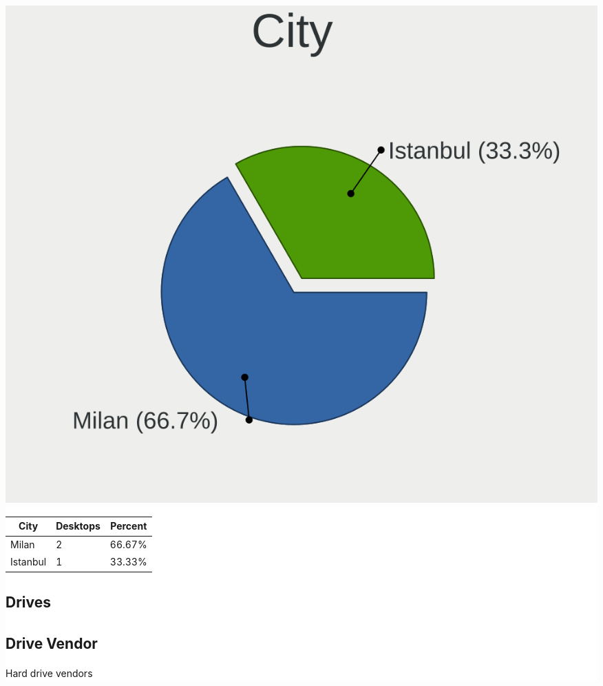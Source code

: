 ![City](./images/pie_chart_bsd/node_city.svg)


| City     | Desktops | Percent |
|----------|----------|---------|
| Milan    | 2        | 66.67%  |
| Istanbul | 1        | 33.33%  |

Drives
------

Drive Vendor
------------

Hard drive vendors
